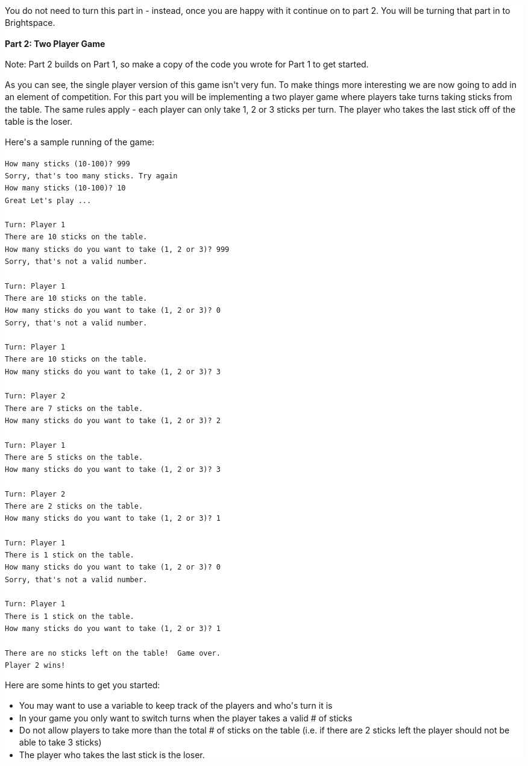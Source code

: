 
You do not need to turn this part in - instead, once you are happy with it continue on to part 2. You will be turning that part in to Brightspace.


**Part 2: Two Player Game**

Note: Part 2 builds on Part 1, so make a copy of the code you wrote for Part 1 to get started.

As you can see, the single player version of this game isn't very fun. To make things more interesting we are now going to add in an element of competition. For this part you will be implementing a two player game where players take turns taking sticks from the table. The same rules apply - each player can only take 1, 2 or 3 sticks per turn. The player who takes the last stick off of the table is the loser.

Here's a sample running of the game:

```
How many sticks (10-100)? 999
Sorry, that's too many sticks. Try again
How many sticks (10-100)? 10
Great Let's play ...

Turn: Player 1
There are 10 sticks on the table.
How many sticks do you want to take (1, 2 or 3)? 999
Sorry, that's not a valid number.

Turn: Player 1
There are 10 sticks on the table.
How many sticks do you want to take (1, 2 or 3)? 0
Sorry, that's not a valid number.

Turn: Player 1
There are 10 sticks on the table.
How many sticks do you want to take (1, 2 or 3)? 3

Turn: Player 2
There are 7 sticks on the table.
How many sticks do you want to take (1, 2 or 3)? 2

Turn: Player 1
There are 5 sticks on the table.
How many sticks do you want to take (1, 2 or 3)? 3

Turn: Player 2
There are 2 sticks on the table.
How many sticks do you want to take (1, 2 or 3)? 1

Turn: Player 1
There is 1 stick on the table.
How many sticks do you want to take (1, 2 or 3)? 0
Sorry, that's not a valid number.

Turn: Player 1
There is 1 stick on the table.
How many sticks do you want to take (1, 2 or 3)? 1

There are no sticks left on the table!  Game over.  
Player 2 wins!          
```
Here are some hints to get you started:
- You may want to use a variable to keep track of the players and who's turn it is
- In your game you only want to switch turns when the player takes a valid # of sticks
- Do not allow players to take more than the total # of sticks on the table (i.e. if there are 2 sticks left the player should not be able to take 3 sticks)
- The player who takes the last stick is the loser.

